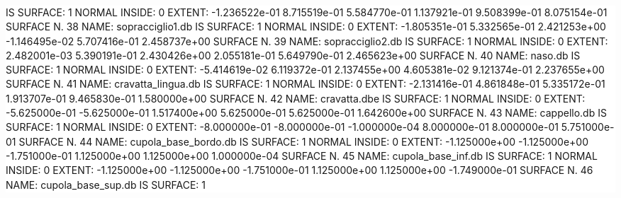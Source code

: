IS SURFACE: 1
NORMAL INSIDE: 0
EXTENT:
-1.236522e-01 8.715519e-01 5.584770e-01 
1.137921e-01 9.508399e-01 8.075154e-01 
SURFACE N. 38
NAME: sopracciglio1.db
IS SURFACE: 1
NORMAL INSIDE: 0
EXTENT:
-1.805351e-01 5.332565e-01 2.421253e+00 
-1.146495e-02 5.707416e-01 2.458737e+00 
SURFACE N. 39
NAME: sopracciglio2.db
IS SURFACE: 1
NORMAL INSIDE: 0
EXTENT:
2.482001e-03 5.390191e-01 2.430426e+00 
2.055181e-01 5.649790e-01 2.465623e+00 
SURFACE N. 40
NAME: naso.db
IS SURFACE: 1
NORMAL INSIDE: 0
EXTENT:
-5.414619e-02 6.119372e-01 2.137455e+00 
4.605381e-02 9.121374e-01 2.237655e+00 
SURFACE N. 41
NAME: cravatta_lingua.db
IS SURFACE: 1
NORMAL INSIDE: 0
EXTENT:
-2.131416e-01 4.861848e-01 5.335172e-01 
1.913707e-01 9.465830e-01 1.580000e+00 
SURFACE N. 42
NAME: cravatta.dbe
IS SURFACE: 1
NORMAL INSIDE: 0
EXTENT:
-5.625000e-01 -5.625000e-01 1.517400e+00 
5.625000e-01 5.625000e-01 1.642600e+00 
SURFACE N. 43
NAME: cappello.db
IS SURFACE: 1
NORMAL INSIDE: 0
EXTENT:
-8.000000e-01 -8.000000e-01 -1.000000e-04 
8.000000e-01 8.000000e-01 5.751000e-01 
SURFACE N. 44
NAME: cupola_base_bordo.db
IS SURFACE: 1
NORMAL INSIDE: 0
EXTENT:
-1.125000e+00 -1.125000e+00 -1.751000e-01 
1.125000e+00 1.125000e+00 1.000000e-04 
SURFACE N. 45
NAME: cupola_base_inf.db
IS SURFACE: 1
NORMAL INSIDE: 0
EXTENT:
-1.125000e+00 -1.125000e+00 -1.751000e-01 
1.125000e+00 1.125000e+00 -1.749000e-01 
SURFACE N. 46
NAME: cupola_base_sup.db
IS SURFACE: 1